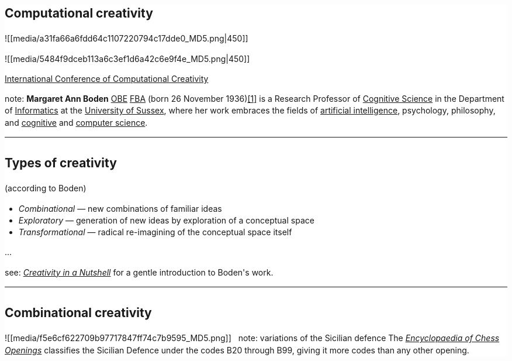 
## Computational creativity

<split even gap=3>

![[media/a31fa66a6fdd64c1107220794c17dde0_MD5.png|450]]

![[media/5484f9dceb113a6c3ef1d6a42c6e9f4e_MD5.png|450]]

</split>

[International Conference of Computational Creativity](https://computationalcreativity.net/home/)


note:
**Margaret Ann Boden** [OBE](https://en.wikipedia.org/wiki/Officer_of_the_Order_of_the_British_Empire "Officer of the Order of the British Empire") [FBA](https://en.wikipedia.org/wiki/Fellow_of_the_British_Academy "Fellow of the British Academy") (born 26 November 1936)[[1]](https://en.wikipedia.org/wiki/Margaret_Boden#cite_note-1) is a Research Professor of [Cognitive Science](https://en.wikipedia.org/wiki/Cognitive_science "Cognitive science") in the Department of [Informatics](https://en.wikipedia.org/wiki/Informatics_(academic_field) "Informatics (academic field)") at the [University of Sussex](https://en.wikipedia.org/wiki/University_of_Sussex "University of Sussex"), where her work embraces the fields of [artificial intelligence](https://en.wikipedia.org/wiki/Artificial_intelligence "Artificial intelligence"), psychology, philosophy, and [cognitive](https://en.wikipedia.org/wiki/Cognitive_science "Cognitive science") and [computer science](https://en.wikipedia.org/wiki/Computer_science "Computer science").

---

## Types of creativity
(according to Boden)

- _Combinational_ ― new combinations of familiar ideas
- _Exploratory_ ― generation of new ideas by exploration of a conceptual space
- _Transformational_ ― radical re-imagining of the conceptual space itself

...

see: ​​​[_Creativity in a Nutshell_](https://www.interaliamag.org/articles/margaret-boden-creativity-in-a-nutshell/) for a gentle introduction to Boden's work.


---

## Combinational creativity

![[media/f5e6cf622709b97717847ff74c7b9595_MD5.png]]
 
note:
variations of the Sicilian defence
The _[Encyclopaedia of Chess Openings](https://en.wikipedia.org/wiki/Encyclopaedia_of_Chess_Openings "Encyclopaedia of Chess Openings")_ classifies the Sicilian Defence under the codes B20 through B99, giving it more codes than any other opening.
